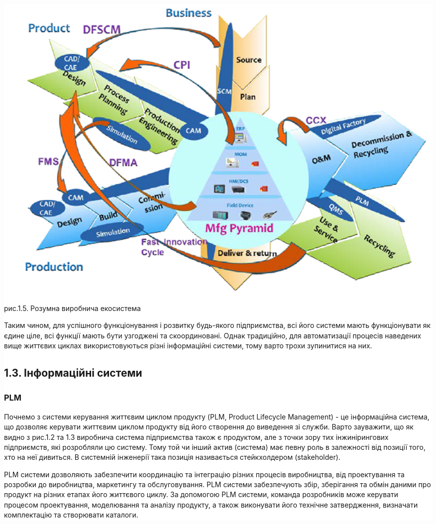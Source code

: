![image-20230309133151294](media/image-20230309133151294.png) 



рис.1.5. Розумна виробнича екосистема

Таким чином, для успішного функціонування і розвитку будь-якого підприємства, всі його системи мають функціонувати як єдине ціле, всі функції мають бути узгоджені та скоординовані. Однак традиційно, для автоматизації процесів наведених вище життєвих циклах використовуються різні інформаційні системи, тому варто трохи зупинитися на них.  

## 1.3. Інформаційні системи

### PLM

Почнемо з системи керування життєвим циклом продукту (PLM, Product Lifecycle Management) - це інформаційна система, що дозволяє керувати життєвим циклом продукту від його створення до виведення зі служби. Варто зауважити, що як видно з рис.1.2 та 1.3 виробнича система підприємства також є продуктом, але з точки зору тих інжинірингових підприємств, які розробляли цю систему. Тому той чи інший актив (система) має певну роль в залежності від позиції того, хто на неї дивиться. В системній інженерії така позиція називається стейкхолдером (stakeholder).

PLM системи дозволяють забезпечити координацію та інтеграцію різних процесів виробництва, від проектування та розробки до виробництва, маркетингу та обслуговування. PLM системи забезпечують збір, зберігання та обмін даними про продукт на різних етапах його життєвого циклу. За допомогою PLM системи, команда розробників може керувати процесом проектування, моделювання та аналізу продукту, а також виконувати його технічне затвердження, визначати комплектацію та створювати каталоги.
